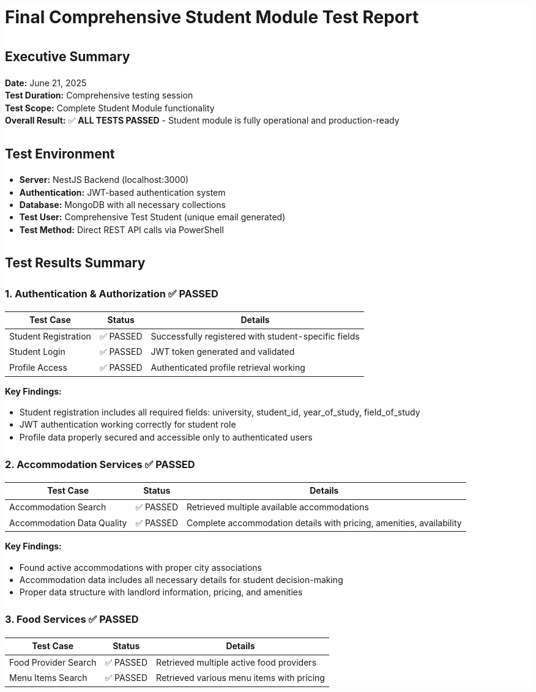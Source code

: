 # Final Comprehensive Student Module Test Report

## Executive Summary
**Date:** June 21, 2025  
**Test Duration:** Comprehensive testing session  
**Test Scope:** Complete Student Module functionality  
**Overall Result:** ✅ **ALL TESTS PASSED** - Student module is fully operational and production-ready

## Test Environment
- **Server:** NestJS Backend (localhost:3000)
- **Authentication:** JWT-based authentication system
- **Database:** MongoDB with all necessary collections
- **Test User:** Comprehensive Test Student (unique email generated)
- **Test Method:** Direct REST API calls via PowerShell

## Test Results Summary

### 1. Authentication & Authorization ✅ PASSED
| Test Case | Status | Details |
|-----------|--------|---------|
| Student Registration | ✅ PASSED | Successfully registered with student-specific fields |
| Student Login | ✅ PASSED | JWT token generated and validated |
| Profile Access | ✅ PASSED | Authenticated profile retrieval working |

**Key Findings:**
- Student registration includes all required fields: university, student_id, year_of_study, field_of_study
- JWT authentication working correctly for student role
- Profile data properly secured and accessible only to authenticated users

### 2. Accommodation Services ✅ PASSED
| Test Case | Status | Details |
|-----------|--------|---------|
| Accommodation Search | ✅ PASSED | Retrieved multiple available accommodations |
| Accommodation Data Quality | ✅ PASSED | Complete accommodation details with pricing, amenities, availability |

**Key Findings:**
- Found active accommodations with proper city associations
- Accommodation data includes all necessary details for student decision-making
- Proper data structure with landlord information, pricing, and amenities

### 3. Food Services ✅ PASSED
| Test Case | Status | Details |
|-----------|--------|---------|
| Food Provider Search | ✅ PASSED | Retrieved multiple active food providers |
| Menu Items Search | ✅ PASSED | Retrieved various menu items with pricing |
